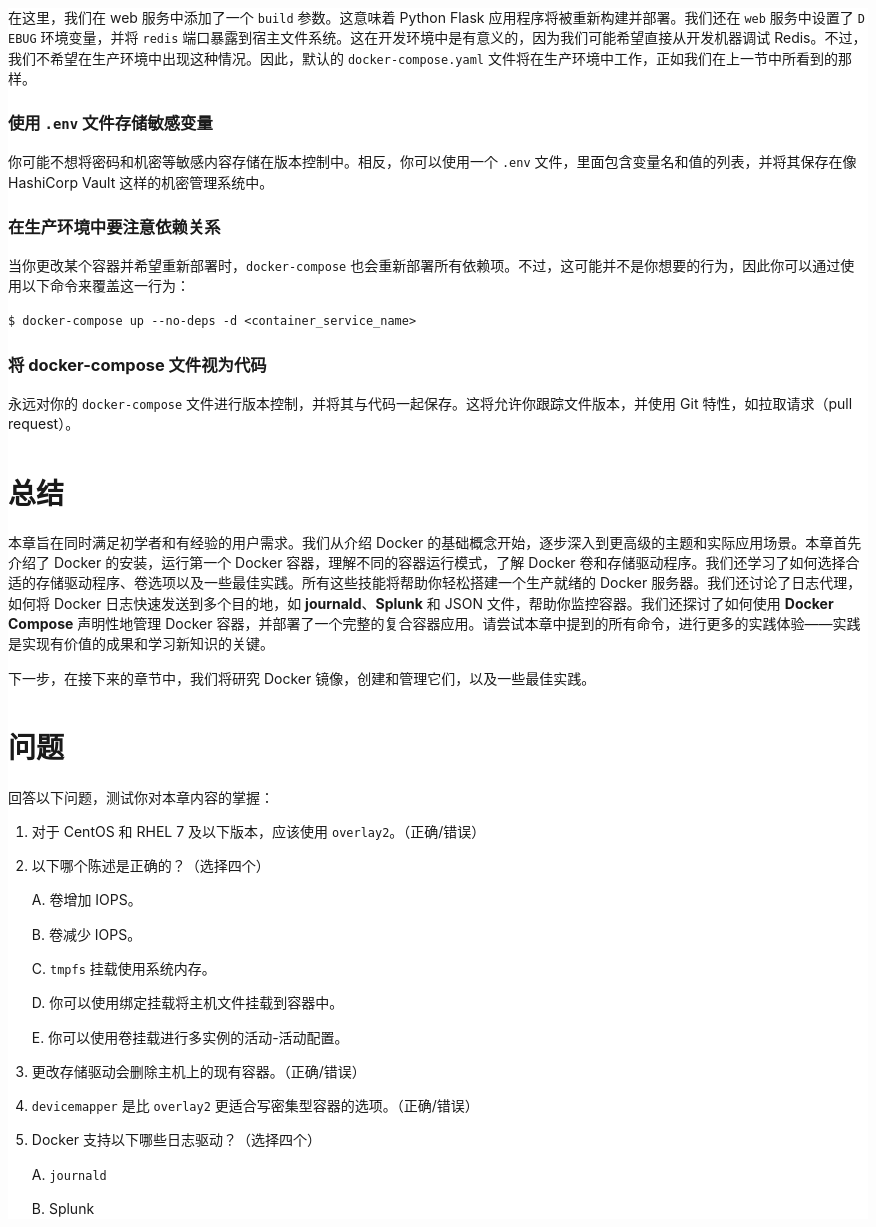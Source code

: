 在这里，我们在 web 服务中添加了一个 `build` 参数。这意味着 Python Flask 应用程序将被重新构建并部署。我们还在 `web` 服务中设置了 `DEBUG` 环境变量，并将 `redis` 端口暴露到宿主文件系统。这在开发环境中是有意义的，因为我们可能希望直接从开发机器调试 Redis。不过，我们不希望在生产环境中出现这种情况。因此，默认的 `docker-compose.yaml` 文件将在生产环境中工作，正如我们在上一节中所看到的那样。

### 使用 `.env` 文件存储敏感变量

你可能不想将密码和机密等敏感内容存储在版本控制中。相反，你可以使用一个 `.env` 文件，里面包含变量名和值的列表，并将其保存在像 HashiCorp Vault 这样的机密管理系统中。

### 在生产环境中要注意依赖关系

当你更改某个容器并希望重新部署时，`docker-compose` 也会重新部署所有依赖项。不过，这可能并不是你想要的行为，因此你可以通过使用以下命令来覆盖这一行为：

```
$ docker-compose up --no-deps -d <container_service_name>
```

### 将 docker-compose 文件视为代码

永远对你的 `docker-compose` 文件进行版本控制，并将其与代码一起保存。这将允许你跟踪文件版本，并使用 Git 特性，如拉取请求（pull request）。

# 总结

本章旨在同时满足初学者和有经验的用户需求。我们从介绍 Docker 的基础概念开始，逐步深入到更高级的主题和实际应用场景。本章首先介绍了 Docker 的安装，运行第一个 Docker 容器，理解不同的容器运行模式，了解 Docker 卷和存储驱动程序。我们还学习了如何选择合适的存储驱动程序、卷选项以及一些最佳实践。所有这些技能将帮助你轻松搭建一个生产就绪的 Docker 服务器。我们还讨论了日志代理，如何将 Docker 日志快速发送到多个目的地，如 **journald**、**Splunk** 和 JSON 文件，帮助你监控容器。我们还探讨了如何使用 **Docker Compose** 声明性地管理 Docker 容器，并部署了一个完整的复合容器应用。请尝试本章中提到的所有命令，进行更多的实践体验——实践是实现有价值的成果和学习新知识的关键。

下一步，在接下来的章节中，我们将研究 Docker 镜像，创建和管理它们，以及一些最佳实践。

# 问题

回答以下问题，测试你对本章内容的掌握：

1.  对于 CentOS 和 RHEL 7 及以下版本，应该使用 `overlay2`。（正确/错误）

1.  以下哪个陈述是正确的？（选择四个）

    A. 卷增加 IOPS。

    B. 卷减少 IOPS。

    C. `tmpfs` 挂载使用系统内存。

    D. 你可以使用绑定挂载将主机文件挂载到容器中。

    E. 你可以使用卷挂载进行多实例的活动-活动配置。

1.  更改存储驱动会删除主机上的现有容器。（正确/错误）

1.  `devicemapper` 是比 `overlay2` 更适合写密集型容器的选项。（正确/错误）

1.  Docker 支持以下哪些日志驱动？（选择四个）

    A. `journald`

    B. Splunk
